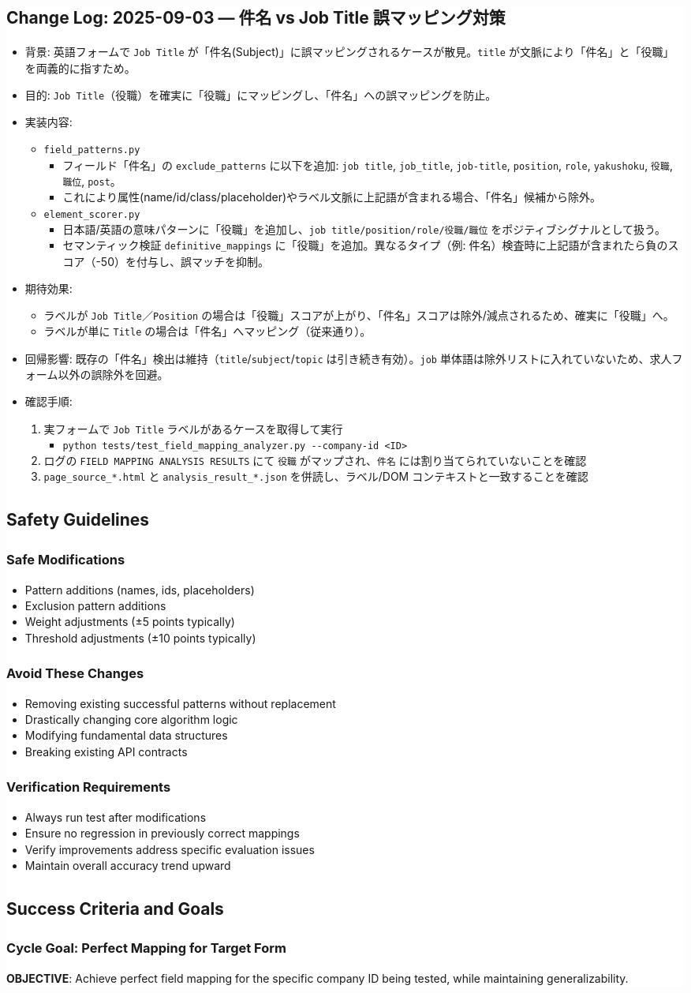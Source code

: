 ## Change Log: 2025-09-03 — 件名 vs Job Title 誤マッピング対策

- 背景: 英語フォームで `Job Title` が「件名(Subject)」に誤マッピングされるケースが散見。`title` が文脈により「件名」と「役職」を両義的に指すため。

- 目的: `Job Title`（役職）を確実に「役職」にマッピングし、「件名」への誤マッピングを防止。

- 実装内容:
  - `field_patterns.py`
    - フィールド「件名」の `exclude_patterns` に以下を追加: `job title`, `job_title`, `job-title`, `position`, `role`, `yakushoku`, `役職`, `職位`, `post`。
    - これにより属性(name/id/class/placeholder)やラベル文脈に上記語が含まれる場合、「件名」候補から除外。
  - `element_scorer.py`
    - 日本語/英語の意味パターンに「役職」を追加し、`job title/position/role/役職/職位` をポジティブシグナルとして扱う。
    - セマンティック検証 `definitive_mappings` に「役職」を追加。異なるタイプ（例: 件名）検査時に上記語が含まれたら負のスコア（-50）を付与し、誤マッチを抑制。

- 期待効果:
  - ラベルが `Job Title`／`Position` の場合は「役職」スコアが上がり、「件名」スコアは除外/減点されるため、確実に「役職」へ。
  - ラベルが単に `Title` の場合は「件名」へマッピング（従来通り）。

- 回帰影響: 既存の「件名」検出は維持（`title`/`subject`/`topic` は引き続き有効）。`job` 単体語は除外リストに入れていないため、求人フォーム以外の誤除外を回避。

- 確認手順:
  1) 実フォームで `Job Title` ラベルがあるケースを取得して実行
     - `python tests/test_field_mapping_analyzer.py --company-id <ID>`
  2) ログの `FIELD MAPPING ANALYSIS RESULTS` にて `役職` がマップされ、`件名` には割り当てられていないことを確認
  3) `page_source_*.html` と `analysis_result_*.json` を併読し、ラベル/DOM コンテキストと一致することを確認


## Safety Guidelines

### Safe Modifications
- Pattern additions (names, ids, placeholders)
- Exclusion pattern additions
- Weight adjustments (±5 points typically)
- Threshold adjustments (±10 points typically)

### Avoid These Changes
- Removing existing successful patterns without replacement
- Drastically changing core algorithm logic
- Modifying fundamental data structures  
- Breaking existing API contracts

### Verification Requirements
- Always run test after modifications
- Ensure no regression in previously correct mappings
- Verify improvements address specific evaluation issues
- Maintain overall accuracy trend upward

## Success Criteria and Goals

### Cycle Goal: Perfect Mapping for Target Form
**OBJECTIVE**: Achieve perfect field mapping for the specific company ID being tested, while maintaining generalizability.
